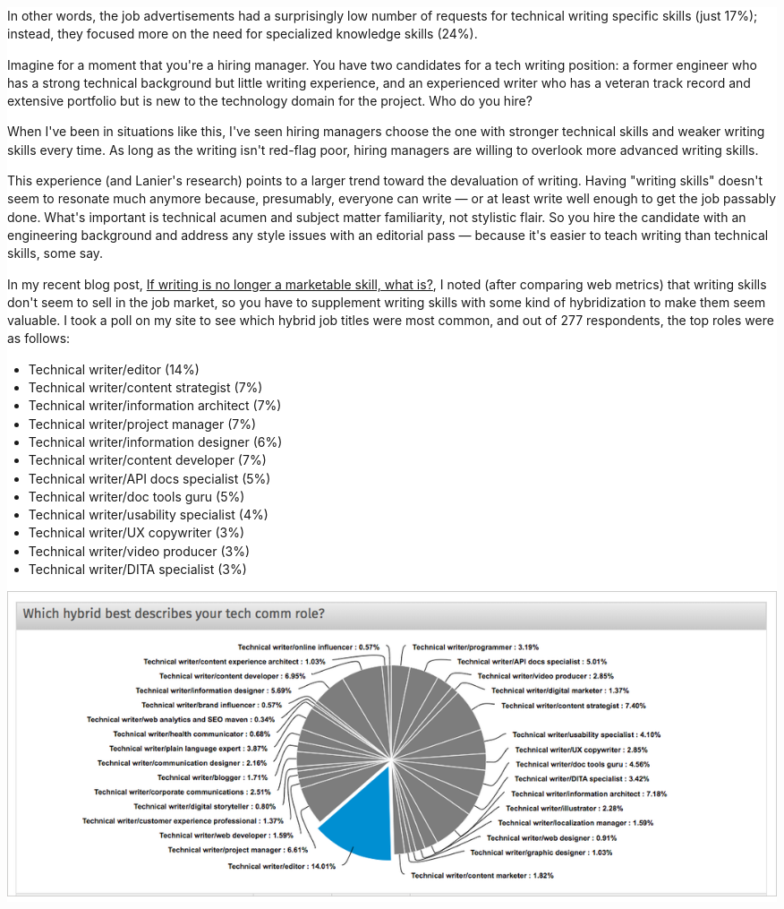 In other words, the job advertisements had a surprisingly low number of requests for technical writing specific skills (just 17%); instead, they focused more on the need for specialized knowledge skills (24%).

Imagine for a moment that you're a hiring manager. You have two candidates for a tech writing position: a former engineer who has a strong technical background but little writing experience, and an experienced writer who has a veteran track record and extensive portfolio but is new to the technology domain for the project. Who do you hire?

When I've been in situations like this, I've seen hiring managers choose the one with stronger technical skills and weaker writing skills every time. As long as the writing isn't red-flag poor, hiring managers are willing to overlook more advanced writing skills.

This experience (and Lanier's research) points to a larger trend toward the devaluation of writing. Having "writing skills" doesn't seem to resonate much anymore because, presumably, everyone can write &mdash; or at least write well enough to get the job passably done. What's important is technical acumen and subject matter familiarity, not stylistic flair. So you hire the candidate with an engineering background and address any style issues with an editorial pass &mdash; because it's easier to teach writing than technical skills, some say.

In my recent blog post, [If writing is no longer a marketable skill, what is?](https://idratherbewriting.com/2018/08/09/writing-no-longer-a-skill/), I noted (after comparing web metrics) that writing skills don't seem to sell in the job market, so you have to supplement writing skills with some kind of hybridization to make them seem valuable. I took a poll on my site to see which hybrid job titles were most common, and out of 277 respondents, the top roles were as follows:

* Technical writer/editor (14%)
* Technical writer/content strategist (7%)
* Technical writer/information architect (7%)
* Technical writer/project manager (7%)
* Technical writer/information designer (6%)
* Technical writer/content developer (7%)
* Technical writer/API docs specialist (5%)
* Technical writer/doc tools guru (5%)
* Technical writer/usability specialist (4%)
* Technical writer/UX copywriter (3%)
* Technical writer/video producer (3%)
* Technical writer/DITA specialist (3%)

<img src="/images/hybridtechcommrole.png" />
